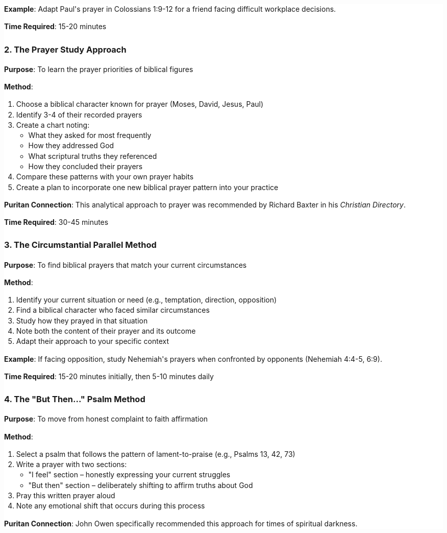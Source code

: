 **Example**: Adapt Paul's prayer in Colossians 1:9-12 for a friend facing difficult workplace decisions.

**Time Required**: 15-20 minutes

### 2. The Prayer Study Approach

**Purpose**: To learn the prayer priorities of biblical figures

**Method**:
1. Choose a biblical character known for prayer (Moses, David, Jesus, Paul)
2. Identify 3-4 of their recorded prayers
3. Create a chart noting:
   - What they asked for most frequently
   - How they addressed God
   - What scriptural truths they referenced
   - How they concluded their prayers
4. Compare these patterns with your own prayer habits
5. Create a plan to incorporate one new biblical prayer pattern into your practice

**Puritan Connection**: This analytical approach to prayer was recommended by Richard Baxter in his *Christian Directory*.

**Time Required**: 30-45 minutes

### 3. The Circumstantial Parallel Method

**Purpose**: To find biblical prayers that match your current circumstances

**Method**:
1. Identify your current situation or need (e.g., temptation, direction, opposition)
2. Find a biblical character who faced similar circumstances
3. Study how they prayed in that situation
4. Note both the content of their prayer and its outcome
5. Adapt their approach to your specific context

**Example**: If facing opposition, study Nehemiah's prayers when confronted by opponents (Nehemiah 4:4-5, 6:9).

**Time Required**: 15-20 minutes initially, then 5-10 minutes daily

### 4. The "But Then..." Psalm Method

**Purpose**: To move from honest complaint to faith affirmation

**Method**:
1. Select a psalm that follows the pattern of lament-to-praise (e.g., Psalms 13, 42, 73)
2. Write a prayer with two sections:
   - "I feel" section – honestly expressing your current struggles
   - "But then" section – deliberately shifting to affirm truths about God
3. Pray this written prayer aloud
4. Note any emotional shift that occurs during this process

**Puritan Connection**: John Owen specifically recommended this approach for times of spiritual darkness.
